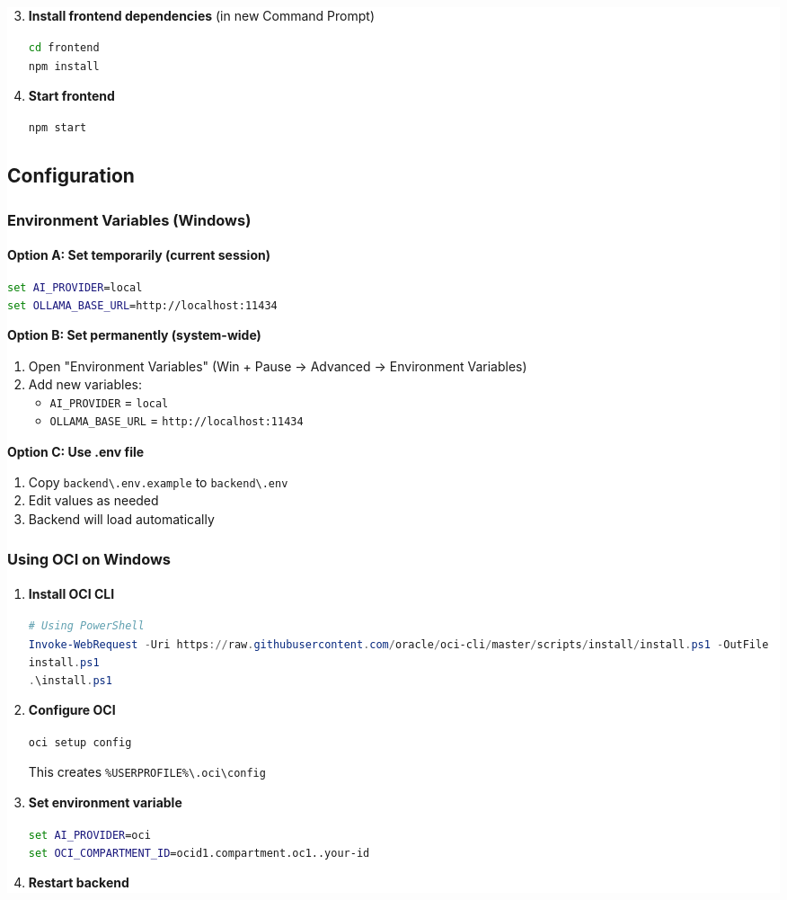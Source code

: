 3. **Install frontend dependencies** (in new Command Prompt)
   ```cmd
   cd frontend
   npm install
   ```

4. **Start frontend**
   ```cmd
   npm start
   ```

## Configuration

### Environment Variables (Windows)

**Option A: Set temporarily (current session)**
```cmd
set AI_PROVIDER=local
set OLLAMA_BASE_URL=http://localhost:11434
```

**Option B: Set permanently (system-wide)**
1. Open "Environment Variables" (Win + Pause → Advanced → Environment Variables)
2. Add new variables:
   - `AI_PROVIDER` = `local`
   - `OLLAMA_BASE_URL` = `http://localhost:11434`

**Option C: Use .env file**
1. Copy `backend\.env.example` to `backend\.env`
2. Edit values as needed
3. Backend will load automatically

### Using OCI on Windows

1. **Install OCI CLI**
   ```powershell
   # Using PowerShell
   Invoke-WebRequest -Uri https://raw.githubusercontent.com/oracle/oci-cli/master/scripts/install/install.ps1 -OutFile install.ps1
   .\install.ps1
   ```

2. **Configure OCI**
   ```cmd
   oci setup config
   ```
   This creates `%USERPROFILE%\.oci\config`

3. **Set environment variable**
   ```cmd
   set AI_PROVIDER=oci
   set OCI_COMPARTMENT_ID=ocid1.compartment.oc1..your-id
   ```

4. **Restart backend**
